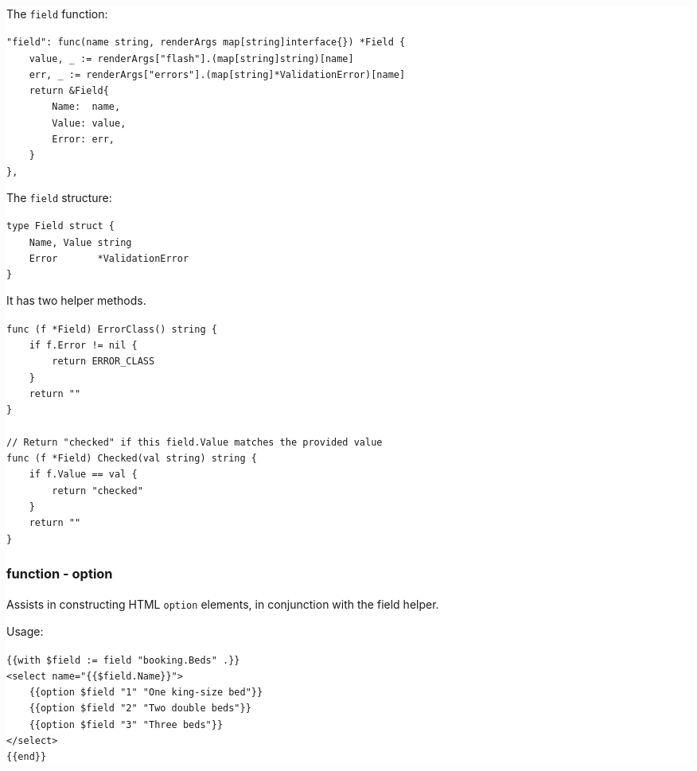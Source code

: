 The `field` function:

~~~
"field": func(name string, renderArgs map[string]interface{}) *Field {
	value, _ := renderArgs["flash"].(map[string]string)[name]
	err, _ := renderArgs["errors"].(map[string]*ValidationError)[name]
	return &Field{
		Name:  name,
		Value: value,
		Error: err,
	}
},
~~~

The `field` structure:

~~~
type Field struct {
	Name, Value string
	Error       *ValidationError
}
~~~

It has two helper methods.

~~~
func (f *Field) ErrorClass() string {
	if f.Error != nil {
		return ERROR_CLASS
	}
	return ""
}

// Return "checked" if this field.Value matches the provided value
func (f *Field) Checked(val string) string {
	if f.Value == val {
		return "checked"
	}
	return ""
}
~~~

### function - option

Assists in constructing HTML `option` elements, in conjunction with the field helper.

Usage:

~~~
{{with $field := field "booking.Beds" .}}
<select name="{{$field.Name}}">
	{{option $field "1" "One king-size bed"}}
	{{option $field "2" "Two double beds"}}
	{{option $field "3" "Three beds"}}
</select>
{{end}}
~~~
